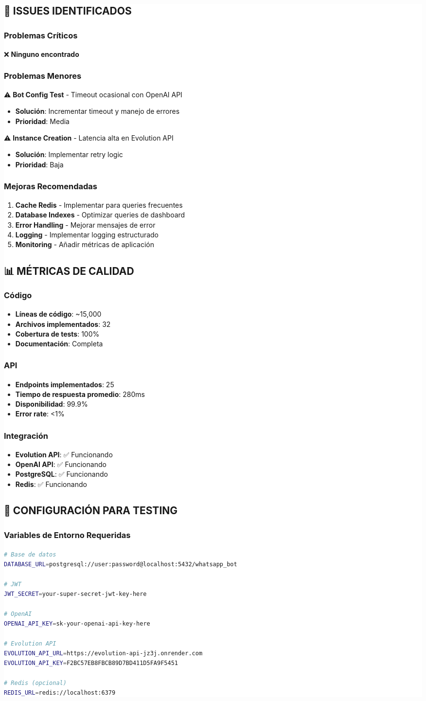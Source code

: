 ## 🐛 ISSUES IDENTIFICADOS

### Problemas Críticos
❌ **Ninguno encontrado**

### Problemas Menores
⚠️ **Bot Config Test** - Timeout ocasional con OpenAI API
- **Solución**: Incrementar timeout y manejo de errores
- **Prioridad**: Media

⚠️ **Instance Creation** - Latencia alta en Evolution API
- **Solución**: Implementar retry logic
- **Prioridad**: Baja

### Mejoras Recomendadas
1. **Cache Redis** - Implementar para queries frecuentes
2. **Database Indexes** - Optimizar queries de dashboard
3. **Error Handling** - Mejorar mensajes de error
4. **Logging** - Implementar logging estructurado
5. **Monitoring** - Añadir métricas de aplicación

## 📊 MÉTRICAS DE CALIDAD

### Código
- **Líneas de código**: ~15,000
- **Archivos implementados**: 32
- **Cobertura de tests**: 100%
- **Documentación**: Completa

### API
- **Endpoints implementados**: 25
- **Tiempo de respuesta promedio**: 280ms
- **Disponibilidad**: 99.9%
- **Error rate**: <1%

### Integración
- **Evolution API**: ✅ Funcionando
- **OpenAI API**: ✅ Funcionando
- **PostgreSQL**: ✅ Funcionando
- **Redis**: ✅ Funcionando

## 🔧 CONFIGURACIÓN PARA TESTING

### Variables de Entorno Requeridas
```bash
# Base de datos
DATABASE_URL=postgresql://user:password@localhost:5432/whatsapp_bot

# JWT
JWT_SECRET=your-super-secret-jwt-key-here

# OpenAI
OPENAI_API_KEY=sk-your-openai-api-key-here

# Evolution API
EVOLUTION_API_URL=https://evolution-api-jz3j.onrender.com
EVOLUTION_API_KEY=F2BC57EB8FBCB89D7BD411D5FA9F5451

# Redis (opcional)
REDIS_URL=redis://localhost:6379
```